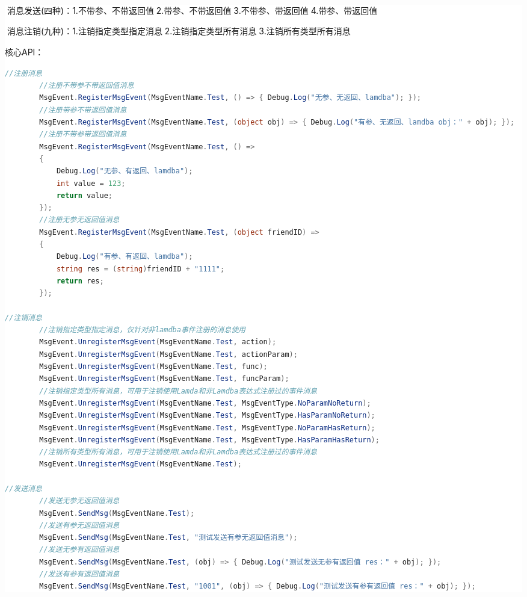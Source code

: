 ​					消息发送(四种)：1.不带参、不带返回值 2.带参、不带返回值 3.不带参、带返回值 4.带参、带返回值

​					消息注销(九种)：1.注销指定类型指定消息 2.注销指定类型所有消息 3.注销所有类型所有消息

核心API：

```c#
//注册消息
        //注册不带参不带返回值消息
        MsgEvent.RegisterMsgEvent(MsgEventName.Test, () => { Debug.Log("无参、无返回、lamdba"); });
        //注册带参不带返回值消息
        MsgEvent.RegisterMsgEvent(MsgEventName.Test, (object obj) => { Debug.Log("有参、无返回、lamdba obj：" + obj); });
		//注册不带参带返回值消息
		MsgEvent.RegisterMsgEvent(MsgEventName.Test, () =>
        {
            Debug.Log("无参、有返回、lamdba");
            int value = 123;
            return value;
        });
		//注册无参无返回值消息
		MsgEvent.RegisterMsgEvent(MsgEventName.Test, (object friendID) =>
        {
            Debug.Log("有参、有返回、lamdba");
            string res = (string)friendID + "1111";
            return res;
        });

//注销消息
		//注销指定类型指定消息，仅针对非lamdba事件注册的消息使用
        MsgEvent.UnregisterMsgEvent(MsgEventName.Test, action);
        MsgEvent.UnregisterMsgEvent(MsgEventName.Test, actionParam);
        MsgEvent.UnregisterMsgEvent(MsgEventName.Test, func);
        MsgEvent.UnregisterMsgEvent(MsgEventName.Test, funcParam);
        //注销指定类型所有消息，可用于注销使用Lamda和非Lamdba表达式注册过的事件消息
        MsgEvent.UnregisterMsgEvent(MsgEventName.Test, MsgEventType.NoParamNoReturn);
        MsgEvent.UnregisterMsgEvent(MsgEventName.Test, MsgEventType.HasParamNoReturn);
        MsgEvent.UnregisterMsgEvent(MsgEventName.Test, MsgEventType.NoParamHasReturn);
        MsgEvent.UnregisterMsgEvent(MsgEventName.Test, MsgEventType.HasParamHasReturn);
        //注销所有类型所有消息，可用于注销使用Lamda和非Lamdba表达式注册过的事件消息
        MsgEvent.UnregisterMsgEvent(MsgEventName.Test);

//发送消息
        //发送无参无返回值消息
        MsgEvent.SendMsg(MsgEventName.Test);
        //发送有参无返回值消息
        MsgEvent.SendMsg(MsgEventName.Test, "测试发送有参无返回值消息");
        //发送无参有返回值消息
        MsgEvent.SendMsg(MsgEventName.Test, (obj) => { Debug.Log("测试发送无参有返回值 res：" + obj); });
        //发送有参有返回值消息
        MsgEvent.SendMsg(MsgEventName.Test, "1001", (obj) => { Debug.Log("测试发送有参有返回值 res：" + obj); });
```
